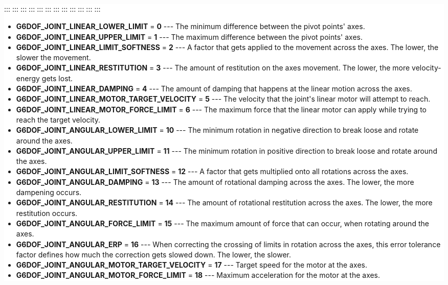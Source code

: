 :::
:::
:::
:::
:::
:::
:::
:::
:::
:::
:::
:::

-   **G6DOF\_JOINT\_LINEAR\_LOWER\_LIMIT** = **0** \-\-- The minimum
    difference between the pivot points\' axes.
-   **G6DOF\_JOINT\_LINEAR\_UPPER\_LIMIT** = **1** \-\-- The maximum
    difference between the pivot points\' axes.
-   **G6DOF\_JOINT\_LINEAR\_LIMIT\_SOFTNESS** = **2** \-\-- A factor
    that gets applied to the movement across the axes. The lower, the
    slower the movement.
-   **G6DOF\_JOINT\_LINEAR\_RESTITUTION** = **3** \-\-- The amount of
    restitution on the axes movement. The lower, the more
    velocity-energy gets lost.
-   **G6DOF\_JOINT\_LINEAR\_DAMPING** = **4** \-\-- The amount of
    damping that happens at the linear motion across the axes.
-   **G6DOF\_JOINT\_LINEAR\_MOTOR\_TARGET\_VELOCITY** = **5** \-\-- The
    velocity that the joint\'s linear motor will attempt to reach.
-   **G6DOF\_JOINT\_LINEAR\_MOTOR\_FORCE\_LIMIT** = **6** \-\-- The
    maximum force that the linear motor can apply while trying to reach
    the target velocity.
-   **G6DOF\_JOINT\_ANGULAR\_LOWER\_LIMIT** = **10** \-\-- The minimum
    rotation in negative direction to break loose and rotate around the
    axes.
-   **G6DOF\_JOINT\_ANGULAR\_UPPER\_LIMIT** = **11** \-\-- The minimum
    rotation in positive direction to break loose and rotate around the
    axes.
-   **G6DOF\_JOINT\_ANGULAR\_LIMIT\_SOFTNESS** = **12** \-\-- A factor
    that gets multiplied onto all rotations across the axes.
-   **G6DOF\_JOINT\_ANGULAR\_DAMPING** = **13** \-\-- The amount of
    rotational damping across the axes. The lower, the more dampening
    occurs.
-   **G6DOF\_JOINT\_ANGULAR\_RESTITUTION** = **14** \-\-- The amount of
    rotational restitution across the axes. The lower, the more
    restitution occurs.
-   **G6DOF\_JOINT\_ANGULAR\_FORCE\_LIMIT** = **15** \-\-- The maximum
    amount of force that can occur, when rotating around the axes.
-   **G6DOF\_JOINT\_ANGULAR\_ERP** = **16** \-\-- When correcting the
    crossing of limits in rotation across the axes, this error tolerance
    factor defines how much the correction gets slowed down. The lower,
    the slower.
-   **G6DOF\_JOINT\_ANGULAR\_MOTOR\_TARGET\_VELOCITY** = **17** \-\--
    Target speed for the motor at the axes.
-   **G6DOF\_JOINT\_ANGULAR\_MOTOR\_FORCE\_LIMIT** = **18** \-\--
    Maximum acceleration for the motor at the axes.
